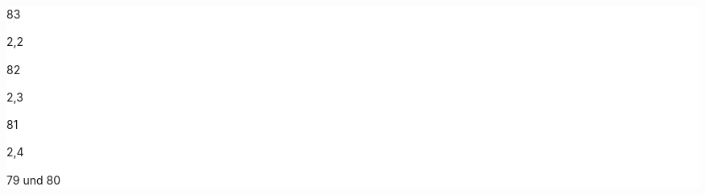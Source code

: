 <td style="border-right: 0.5pt solid ; border-bottom: 0.5pt solid ; " align="center" valign="top" charoff="50">

83

</td>

<td style="border-right: 0.5pt solid ; border-bottom: 0.5pt solid ; " align="center" valign="top" charoff="50">

2,2

</td>

</tr>

<tr>

<td style="border-right: 0.5pt solid ; border-bottom: 0.5pt solid ; " align="center" valign="top" charoff="50">

82

</td>

<td style="border-right: 0.5pt solid ; border-bottom: 0.5pt solid ; " align="center" valign="top" charoff="50">

2,3

</td>

</tr>

<tr>

<td style="border-right: 0.5pt solid ; border-bottom: 0.5pt solid ; " align="center" valign="top" charoff="50">

81

</td>

<td style="border-right: 0.5pt solid ; border-bottom: 0.5pt solid ; " align="center" valign="top" charoff="50">

2,4

</td>

</tr>

<tr>

<td style="border-right: 0.5pt solid ; border-bottom: 0.5pt solid ; " align="center" valign="top" charoff="50">

79 und 80

</td>

<td style="border-right: 0.5pt solid ; border-bottom: 0.5pt solid ; " align="center" valign="top" charoff="50">
